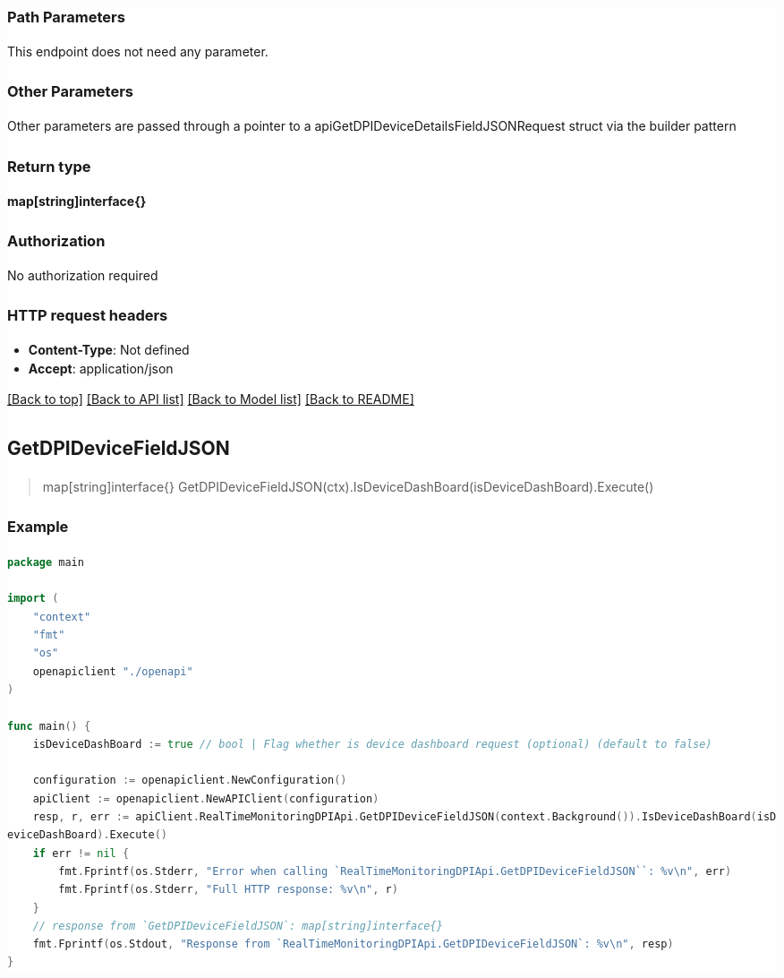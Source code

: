 ### Path Parameters

This endpoint does not need any parameter.

### Other Parameters

Other parameters are passed through a pointer to a apiGetDPIDeviceDetailsFieldJSONRequest struct via the builder pattern


### Return type

**map[string]interface{}**

### Authorization

No authorization required

### HTTP request headers

- **Content-Type**: Not defined
- **Accept**: application/json

[[Back to top]](#) [[Back to API list]](../README.md#documentation-for-api-endpoints)
[[Back to Model list]](../README.md#documentation-for-models)
[[Back to README]](../README.md)


## GetDPIDeviceFieldJSON

> map[string]interface{} GetDPIDeviceFieldJSON(ctx).IsDeviceDashBoard(isDeviceDashBoard).Execute()





### Example

```go
package main

import (
    "context"
    "fmt"
    "os"
    openapiclient "./openapi"
)

func main() {
    isDeviceDashBoard := true // bool | Flag whether is device dashboard request (optional) (default to false)

    configuration := openapiclient.NewConfiguration()
    apiClient := openapiclient.NewAPIClient(configuration)
    resp, r, err := apiClient.RealTimeMonitoringDPIApi.GetDPIDeviceFieldJSON(context.Background()).IsDeviceDashBoard(isDeviceDashBoard).Execute()
    if err != nil {
        fmt.Fprintf(os.Stderr, "Error when calling `RealTimeMonitoringDPIApi.GetDPIDeviceFieldJSON``: %v\n", err)
        fmt.Fprintf(os.Stderr, "Full HTTP response: %v\n", r)
    }
    // response from `GetDPIDeviceFieldJSON`: map[string]interface{}
    fmt.Fprintf(os.Stdout, "Response from `RealTimeMonitoringDPIApi.GetDPIDeviceFieldJSON`: %v\n", resp)
}
```
